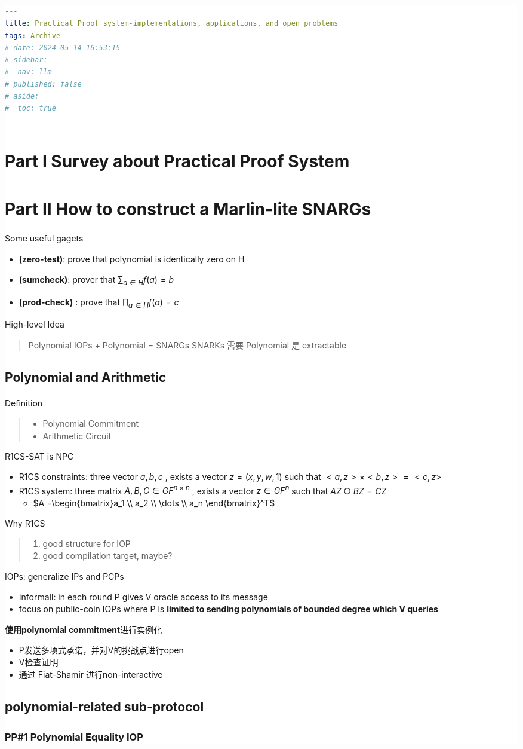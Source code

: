 ```yaml
---
title: Practical Proof system-implementations, applications, and open problems
tags: Archive
# date: 2024-05-14 16:53:15
# sidebar:
#  nav: llm
# published: false
# aside:
#  toc: true
---
```


# Part I Survey about Practical Proof System

# Part II How to construct a Marlin-lite SNARGs

Some useful gagets
- **(zero-test)**: prove that polynomial is identically zero on H

- **(sumcheck)**: prover that $\sum_{a\in H}f(a)=b$
- **(prod-check)** : prove that $\prod_{a\in H}f(a)=c$

High-level Idea
> Polynomial IOPs + Polynomial = SNARGs
> SNARKs 需要 Polynomial 是 extractable

## Polynomial and Arithmetic
Definition 
> - Polynomial Commitment
> - Arithmetic Circuit

R1CS-SAT is NPC
- R1CS constraints: three vector $a,b,c$ , exists a vector $z=(x,y,w,1)$ such that $<a,z>\times <b,z>=<c,z>$
- R1CS system: three matrix $A,B,C\in GF^{n\times n}$ , exists a vector $z\in GF^n$ such that $AZ \bigcirc BZ = CZ$
	- $A =\begin{bmatrix}a_1 \\ a_2 \\ \dots \\ a_n \end{bmatrix}^T$

Why R1CS
> 1. good structure for IOP
> 2. good compilation target, maybe?

IOPs: generalize IPs and PCPs
- Informall: in each round P gives V oracle access to its message 
- focus on public-coin IOPs where P is **limited to sending polynomials of bounded degree which V queries**

**使用polynomial commitment**进行实例化
- P发送多项式承诺，并对V的挑战点进行open
- V检查证明
- 通过 Fiat-Shamir 进行non-interactive
## polynomial-related sub-protocol
### PP#1 Polynomial Equality IOP
